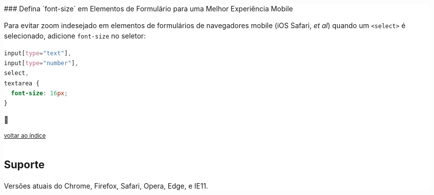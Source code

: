<div id="set-font-size-on-form-elements-for-a-better-mobile-experience"></div>
### Defina `font-size` em Elementos de Formulário para uma Melhor Experiência Mobile

Para evitar zoom indesejado em elementos de formulários de navegadores mobile (iOS Safari, _et al_) quando um `<select>` é selecionado, adicione `font-size` no seletor:

```css
input[type="text"],
input[type="number"],
select,
textarea {
  font-size: 16px;
}
```

:dancer:

<sup>[voltar ao índice](#índice)</sup>


## Suporte

Versões atuais do Chrome, Firefox, Safari, Opera, Edge, e IE11.
